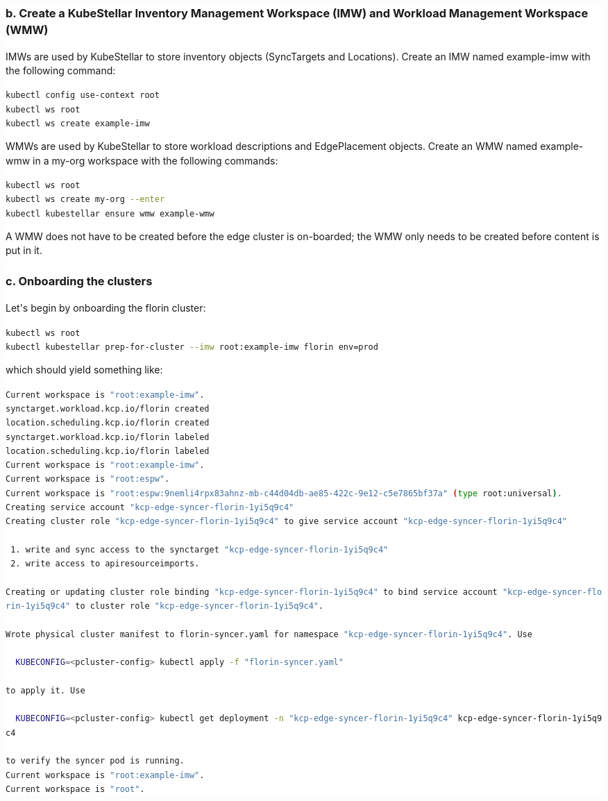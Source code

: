 ### b. Create a KubeStellar Inventory Management Workspace (IMW) and Workload Management Workspace (WMW)

IMWs are used by KubeStellar to store inventory objects (SyncTargets and Locations). Create an IMW named example-imw with the following command:

```sh
kubectl config use-context root
kubectl ws root
kubectl ws create example-imw
```
WMWs are used by KubeStellar to store workload descriptions and EdgePlacement objects. Create an WMW named example-wmw in a my-org workspace with the following commands:

```sh
kubectl ws root
kubectl ws create my-org --enter
kubectl kubestellar ensure wmw example-wmw
```
A WMW does not have to be created before the edge cluster is on-boarded; the WMW only needs to be created before content is put in it.

### c. Onboarding the clusters

Let's begin by onboarding the florin cluster:

```sh
kubectl ws root
kubectl kubestellar prep-for-cluster --imw root:example-imw florin env=prod
```
which should yield something like:

```sh
Current workspace is "root:example-imw".
synctarget.workload.kcp.io/florin created
location.scheduling.kcp.io/florin created
synctarget.workload.kcp.io/florin labeled
location.scheduling.kcp.io/florin labeled
Current workspace is "root:example-imw".
Current workspace is "root:espw".
Current workspace is "root:espw:9nemli4rpx83ahnz-mb-c44d04db-ae85-422c-9e12-c5e7865bf37a" (type root:universal).
Creating service account "kcp-edge-syncer-florin-1yi5q9c4"
Creating cluster role "kcp-edge-syncer-florin-1yi5q9c4" to give service account "kcp-edge-syncer-florin-1yi5q9c4"

 1. write and sync access to the synctarget "kcp-edge-syncer-florin-1yi5q9c4"
 2. write access to apiresourceimports.

Creating or updating cluster role binding "kcp-edge-syncer-florin-1yi5q9c4" to bind service account "kcp-edge-syncer-florin-1yi5q9c4" to cluster role "kcp-edge-syncer-florin-1yi5q9c4".

Wrote physical cluster manifest to florin-syncer.yaml for namespace "kcp-edge-syncer-florin-1yi5q9c4". Use

  KUBECONFIG=<pcluster-config> kubectl apply -f "florin-syncer.yaml"

to apply it. Use

  KUBECONFIG=<pcluster-config> kubectl get deployment -n "kcp-edge-syncer-florin-1yi5q9c4" kcp-edge-syncer-florin-1yi5q9c4

to verify the syncer pod is running.
Current workspace is "root:example-imw".
Current workspace is "root".
```